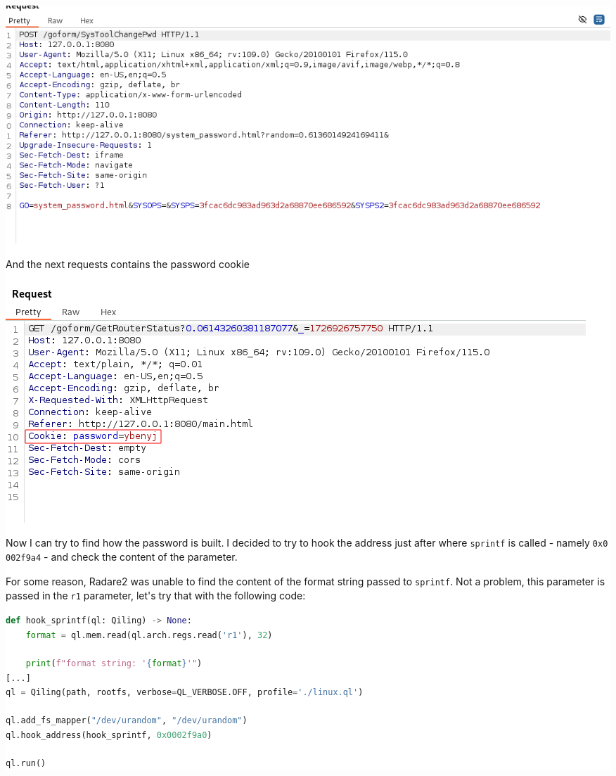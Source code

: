 ![](images/dfc6303a2901214df2df63cb1c312d38.png)

And the next requests contains the password cookie

![](images/c86e849e94eb62e7214e3b1a9eae5a9f.png)

Now I can try to find how the password is built. I decided to try to hook the address just after where  `sprintf` is called - namely `0x0002f9a4` - and check the content of the parameter.

For some reason, Radare2 was unable to find the content of the format string passed to `sprintf`. Not a problem, this parameter is passed in the `r1` parameter, let's try that with the following code:

```python
def hook_sprintf(ql: Qiling) -> None:
    format = ql.mem.read(ql.arch.regs.read('r1'), 32)

    print(f"format string: '{format}'")
[...]
ql = Qiling(path, rootfs, verbose=QL_VERBOSE.OFF, profile='./linux.ql')

ql.add_fs_mapper("/dev/urandom", "/dev/urandom")
ql.hook_address(hook_sprintf, 0x0002f9a0)

ql.run()
```
